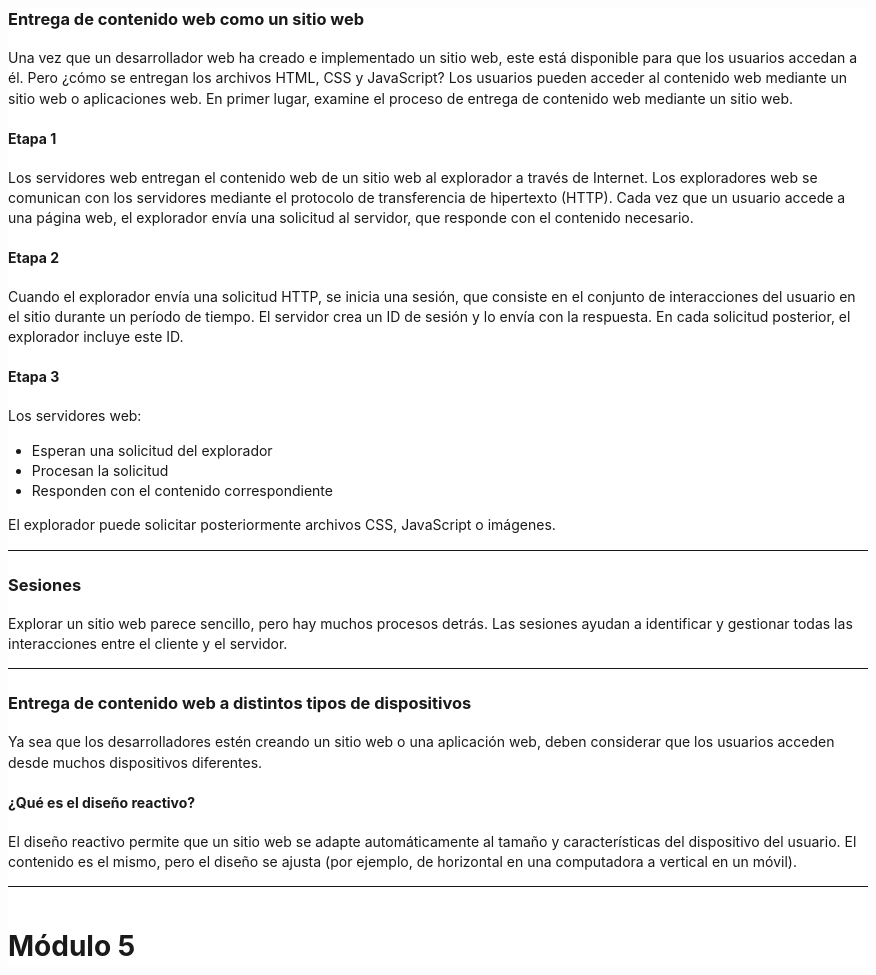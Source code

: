 
### Entrega de contenido web como un sitio web

Una vez que un desarrollador web ha creado e implementado un sitio web, este está disponible para que los usuarios accedan a él. Pero ¿cómo se entregan los archivos HTML, CSS y JavaScript? Los usuarios pueden acceder al contenido web mediante un sitio web o aplicaciones web. En primer lugar, examine el proceso de entrega de contenido web mediante un sitio web.

#### Etapa 1

Los servidores web entregan el contenido web de un sitio web al explorador a través de Internet. Los exploradores web se comunican con los servidores mediante el protocolo de transferencia de hipertexto (HTTP). Cada vez que un usuario accede a una página web, el explorador envía una solicitud al servidor, que responde con el contenido necesario.

#### Etapa 2

Cuando el explorador envía una solicitud HTTP, se inicia una sesión, que consiste en el conjunto de interacciones del usuario en el sitio durante un período de tiempo. El servidor crea un ID de sesión y lo envía con la respuesta. En cada solicitud posterior, el explorador incluye este ID.

#### Etapa 3

Los servidores web:

- Esperan una solicitud del explorador  
- Procesan la solicitud  
- Responden con el contenido correspondiente  

El explorador puede solicitar posteriormente archivos CSS, JavaScript o imágenes.

---

### Sesiones

Explorar un sitio web parece sencillo, pero hay muchos procesos detrás. Las sesiones ayudan a identificar y gestionar todas las interacciones entre el cliente y el servidor.

---

### Entrega de contenido web a distintos tipos de dispositivos

Ya sea que los desarrolladores estén creando un sitio web o una aplicación web, deben considerar que los usuarios acceden desde muchos dispositivos diferentes.

#### ¿Qué es el diseño reactivo?

El diseño reactivo permite que un sitio web se adapte automáticamente al tamaño y características del dispositivo del usuario. El contenido es el mismo, pero el diseño se ajusta (por ejemplo, de horizontal en una computadora a vertical en un móvil).

---

# Módulo 5
